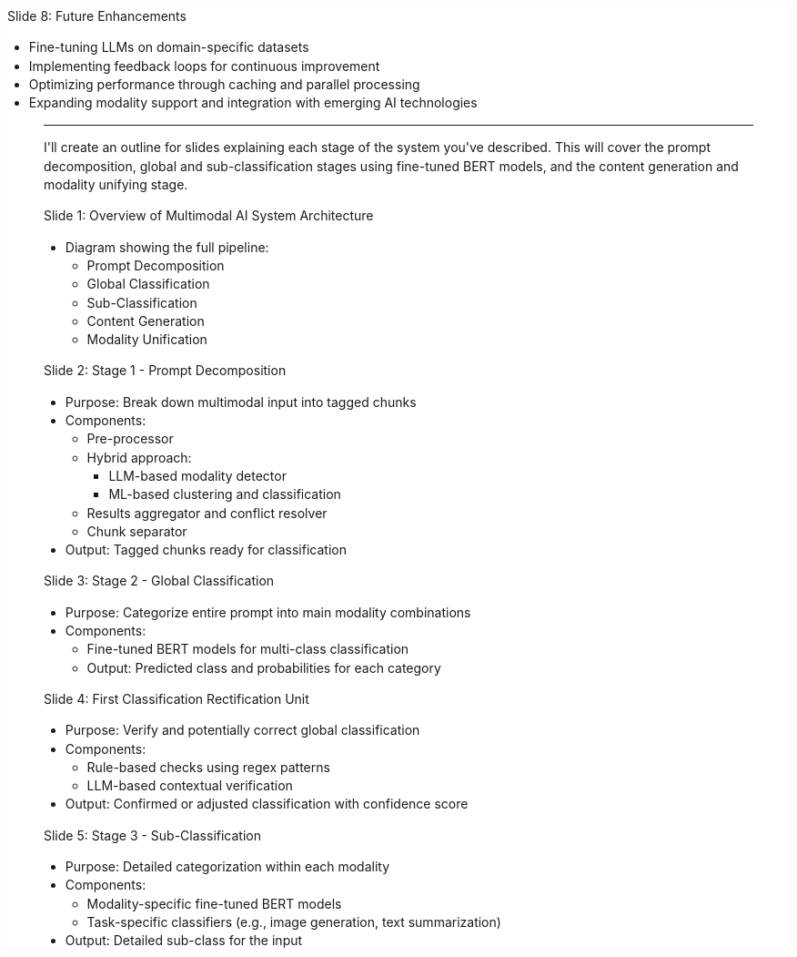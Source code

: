 Slide 8: Future Enhancements

- Fine-tuning LLMs on domain-specific datasets
- Implementing feedback loops for continuous improvement
- Optimizing performance through caching and parallel processing
- Expanding modality support and integration with emerging AI technologies

<figure or image about [future roadmap or enhancement visualization]>

---

I'll create an outline for slides explaining each stage of the system you've described. This will cover the prompt decomposition, global and sub-classification stages using fine-tuned BERT models, and the content generation and modality unifying stage.

Slide 1: Overview of Multimodal AI System Architecture

- Diagram showing the full pipeline:
  - Prompt Decomposition
  - Global Classification
  - Sub-Classification
  - Content Generation
  - Modality Unification

Slide 2: Stage 1 - Prompt Decomposition

- Purpose: Break down multimodal input into tagged chunks
- Components:
  - Pre-processor
  - Hybrid approach:
    - LLM-based modality detector
    - ML-based clustering and classification
  - Results aggregator and conflict resolver
  - Chunk separator
- Output: Tagged chunks ready for classification

Slide 3: Stage 2 - Global Classification

- Purpose: Categorize entire prompt into main modality combinations
- Components:
  - Fine-tuned BERT models for multi-class classification
  - Output: Predicted class and probabilities for each category

Slide 4: First Classification Rectification Unit

- Purpose: Verify and potentially correct global classification
- Components:
  - Rule-based checks using regex patterns
  - LLM-based contextual verification
- Output: Confirmed or adjusted classification with confidence score

Slide 5: Stage 3 - Sub-Classification

- Purpose: Detailed categorization within each modality
- Components:
  - Modality-specific fine-tuned BERT models
  - Task-specific classifiers (e.g., image generation, text summarization)
- Output: Detailed sub-class for the input
